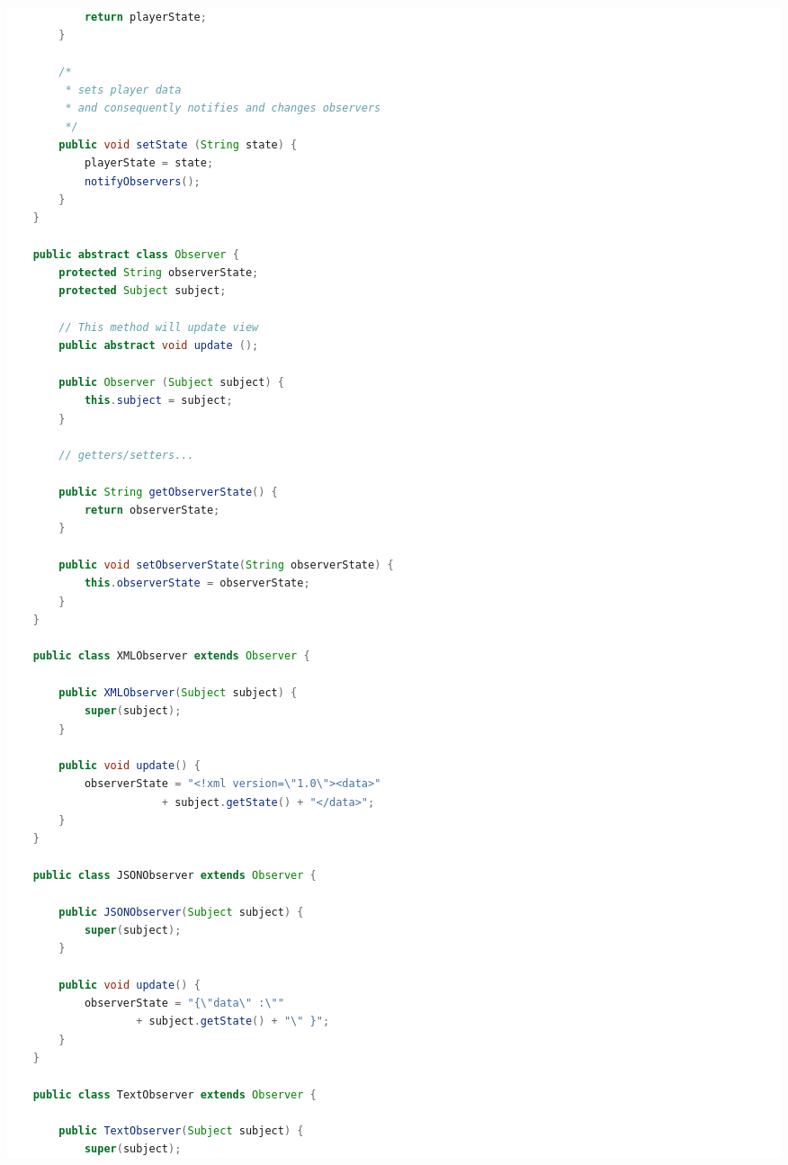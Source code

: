 ```java
			return playerState;
		}

		/*
		 * sets player data
		 * and consequently notifies and changes observers
		 */
		public void setState (String state) {
			playerState = state;
			notifyObservers();
		}
	}

	public abstract class Observer {
		protected String observerState;
		protected Subject subject;
		
		// This method will update view
		public abstract void update ();

		public Observer (Subject subject) {
			this.subject = subject;
		}
		
		// getters/setters...

		public String getObserverState() {
			return observerState;
		}

		public void setObserverState(String observerState) {
			this.observerState = observerState;
		}
	}

	public class XMLObserver extends Observer {

		public XMLObserver(Subject subject) {
			super(subject);
		}

		public void update() {
			observerState = "<!xml version=\"1.0\"><data>"
						+ subject.getState() + "</data>";
		}
	}

	public class JSONObserver extends Observer {

		public JSONObserver(Subject subject) {
			super(subject);
		}

		public void update() {
			observerState = "{\"data\" :\""
					+ subject.getState() + "\" }";
		}
	}

	public class TextObserver extends Observer {

		public TextObserver(Subject subject) {
			super(subject);
```